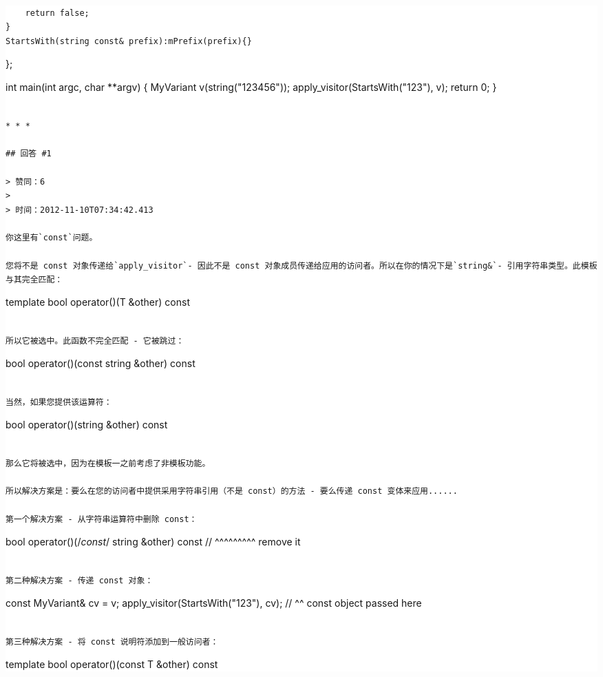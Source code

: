         return false;
    }
    StartsWith(string const& prefix):mPrefix(prefix){}
};

int main(int argc, char **argv) 
{
    MyVariant v(string("123456"));
    apply_visitor(StartsWith("123"), v);
    return 0;
} 
```

* * *

## 回答 #1

> 赞同：6
> 
> 时间：2012-11-10T07:34:42.413

你这里有`const`问题。

您将不是 const 对象传递给`apply_visitor`- 因此不是 const 对象成员传递给应用的访问者。所以在你的情况下是`string&`- 引用字符串类型。此模板与其完全匹配：

```
template<typename T>
bool operator()(T &other) const 
```

所以它被选中。此函数不完全匹配 - 它被跳过：

```
bool operator()(const string &other) const 
```

当然，如果您提供该运算符：

```
bool operator()(string &other) const 
```

那么它将被选中，因为在模板一之前考虑了非模板功能。

所以解决方案是：要么在您的访问者中提供采用字符串引用（不是 const）的方法 - 要么传递 const 变体来应用......

第一个解决方案 - 从字符串运算符中删除 const：

```
bool operator()(/*const*/ string &other) const
//              ^^^^^^^^^ remove it 
```

第二种解决方案 - 传递 const 对象：

```
const MyVariant& cv = v;
apply_visitor(StartsWith("123"), cv);
//                               ^^ const object passed here 
```

第三种解决方案 - 将 const 说明符添加到一般访问者：

```
template<typename T>
bool operator()(const T &other) const